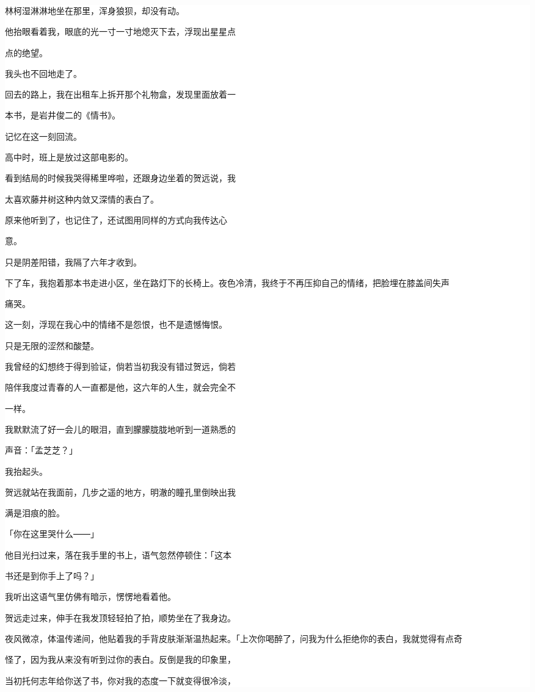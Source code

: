 林柯湿淋淋地坐在那里，浑身狼狈，却没有动。

他抬眼看着我，眼底的光一寸一寸地熄灭下去，浮现出星星点

点的绝望。

我头也不回地走了。

回去的路上，我在出租车上拆开那个礼物盒，发现里面放着一

本书，是岩井俊二的《情书》。

记忆在这一刻回流。

高中时，班上是放过这部电影的。

看到结局的时候我哭得稀里哗啦，还跟身边坐着的贺远说，我

太喜欢藤井树这种内敛又深情的表白了。

原来他听到了，也记住了，还试图用同样的方式向我传达心

意。

只是阴差阳错，我隔了六年才收到。

下了车，我抱着那本书走进小区，坐在路灯下的长椅上。夜色冷清，我终于不再压抑自己的情绪，把脸埋在膝盖间失声

痛哭。

这一刻，浮现在我心中的情绪不是怨恨，也不是遗憾悔恨。

只是无限的涩然和酸楚。

我曾经的幻想终于得到验证，倘若当初我没有错过贺远，倘若

陪伴我度过青春的人一直都是他，这六年的人生，就会完全不

一样。

我默默流了好一会儿的眼泪，直到朦朦胧胧地听到一道熟悉的

声音：「孟芝芝？」

我抬起头。

贺远就站在我面前，几步之遥的地方，明澈的瞳孔里倒映出我

满是泪痕的脸。

「你在这里哭什么——」

他目光扫过来，落在我手里的书上，语气忽然停顿住：「这本

书还是到你手上了吗？」

我听出这语气里仿佛有暗示，愣愣地看着他。

贺远走过来，伸手在我发顶轻轻拍了拍，顺势坐在了我身边。

夜风微凉，体温传递间，他贴着我的手背皮肤渐渐温热起来。「上次你喝醉了，问我为什么拒绝你的表白，我就觉得有点奇

怪了，因为我从来没有听到过你的表白。反倒是我的印象里，

当初托何志年给你送了书，你对我的态度一下就变得很冷淡，
